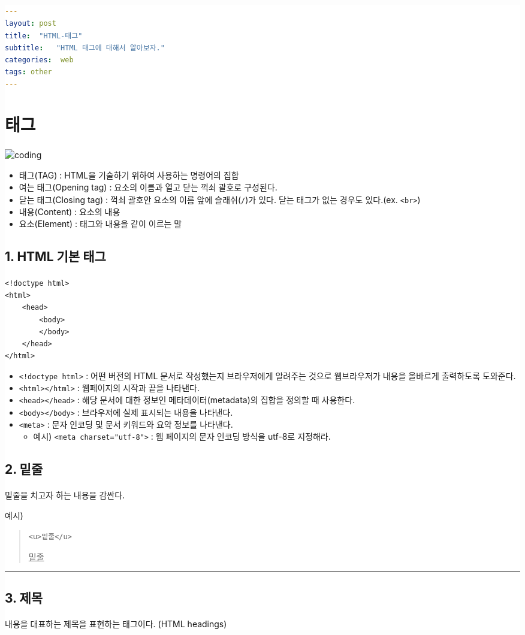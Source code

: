 ```yaml
---
layout: post
title:  "HTML-태그"
subtitle:   "HTML 태그에 대해서 알아보자."
categories:  web
tags: other
---
```

# 태그

![coding](../../../assets/img/posts/2021-01-04-coding.png)

- 태그(TAG) : HTML을 기술하기 위하여 사용하는 명령어의 집합
- 여는 태그(Opening tag) : 요소의 이름과 열고 닫는 꺽쇠 괄호로 구성된다.
- 닫는 태그(Closing tag) : 꺽쇠 괄호안 요소의 이름 앞에 슬래쉬(`/`)가 있다. 닫는 태그가 없는 경우도 있다.(ex. `<br>`)
- 내용(Content) : 요소의 내용
- 요소(Element) : 태그와 내용을 같이 이르는 말

## 1. HTML 기본 태그

```
<!doctype html>
<html>
    <head>
        <body>
        </body>
    </head>
</html>
```

- `<!doctype html>` : 어떤 버전의 HTML 문서로 작성했는지 브라우저에게 알려주는 것으로 웹브라우저가 내용을 올바르게 출력하도록 도와준다.
- `<html></html>` : 웹페이지의 시작과 끝을 나타낸다.
- `<head></head>` : 해당 문서에 대한 정보인 메타데이터(metadata)의 집합을 정의할 때 사용한다.
- `<body></body>` : 브라우저에 실제 표시되는 내용을 나타낸다.
- `<meta>` : 문자 인코딩 및 문서 키워드와 요약 정보를 나타낸다.
  - 예시) `<meta charset="utf-8">` : 웹 페이지의 문자 인코딩 방식을 utf-8로 지정해라.

## 2. 밑줄

밑줄을 치고자 하는 내용을 감싼다.

예시)
> ```
> <u>밑줄</u>
> ```
> <u>밑줄</u>

---

## 3. 제목
내용을 대표하는 제목을 표현하는 태그이다. (HTML headings)
